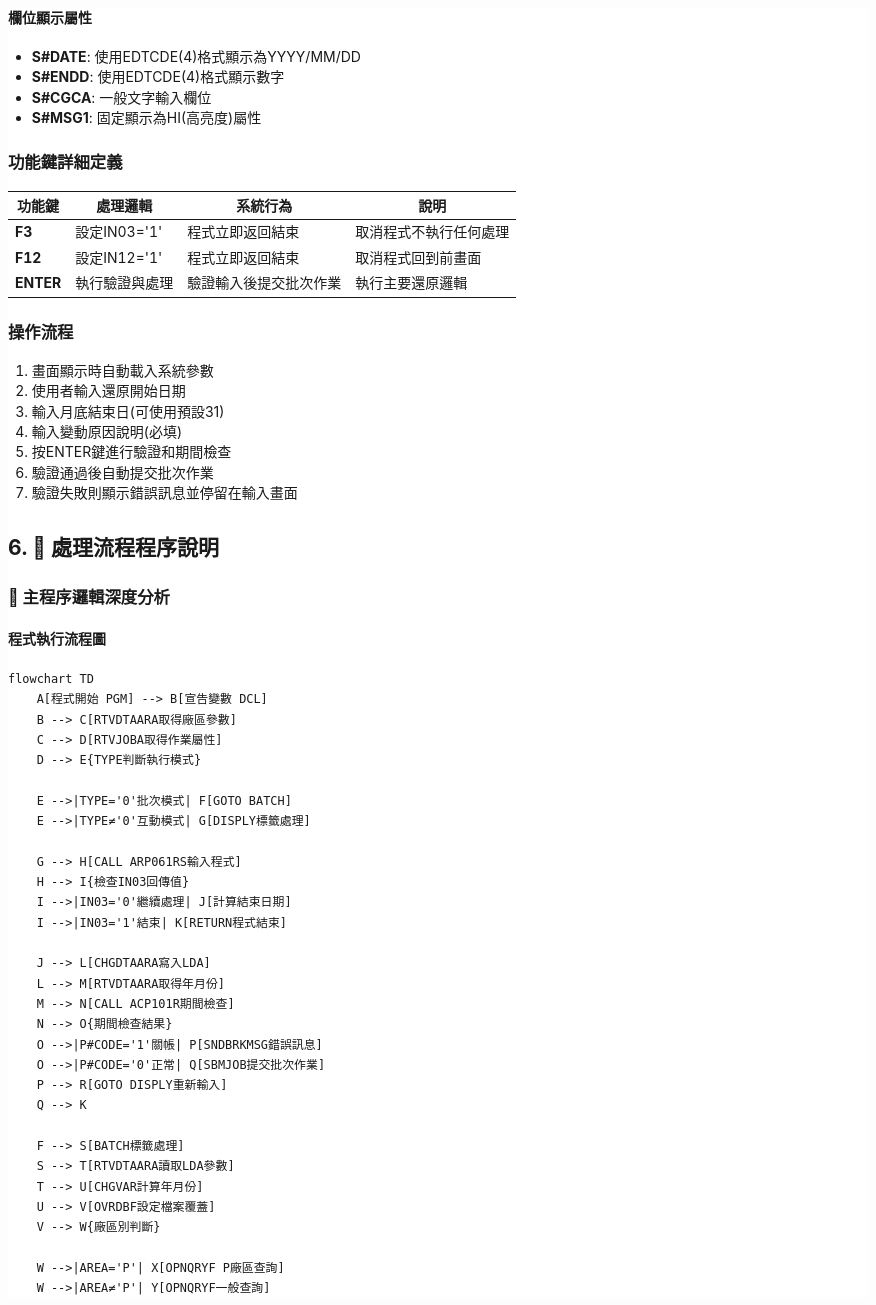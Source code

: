 #### 欄位顯示屬性
- **S#DATE**: 使用EDTCDE(4)格式顯示為YYYY/MM/DD
- **S#ENDD**: 使用EDTCDE(4)格式顯示數字
- **S#CGCA**: 一般文字輸入欄位
- **S#MSG1**: 固定顯示為HI(高亮度)屬性

### 功能鍵詳細定義

| 功能鍵 | 處理邏輯 | 系統行為 | 說明 |
|--------|----------|----------|------|
| **F3** | 設定IN03='1' | 程式立即返回結束 | 取消程式不執行任何處理 |
| **F12** | 設定IN12='1' | 程式立即返回結束 | 取消程式回到前畫面 |
| **ENTER** | 執行驗證與處理 | 驗證輸入後提交批次作業 | 執行主要還原邏輯 |

### 操作流程
1. 畫面顯示時自動載入系統參數
2. 使用者輸入還原開始日期
3. 輸入月底結束日(可使用預設31)
4. 輸入變動原因說明(必填)
5. 按ENTER鍵進行驗證和期間檢查
6. 驗證通過後自動提交批次作業
7. 驗證失敗則顯示錯誤訊息並停留在輸入畫面

## 6. 🎯 處理流程程序說明

### 🎯 主程序邏輯深度分析

#### 程式執行流程圖
```mermaid
flowchart TD
    A[程式開始 PGM] --> B[宣告變數 DCL]
    B --> C[RTVDTAARA取得廠區參數]
    C --> D[RTVJOBA取得作業屬性]
    D --> E{TYPE判斷執行模式}
    
    E -->|TYPE='0'批次模式| F[GOTO BATCH]
    E -->|TYPE≠'0'互動模式| G[DISPLY標籤處理]
    
    G --> H[CALL ARP061RS輸入程式]
    H --> I{檢查IN03回傳值}
    I -->|IN03='0'繼續處理| J[計算結束日期]
    I -->|IN03='1'結束| K[RETURN程式結束]
    
    J --> L[CHGDTAARA寫入LDA]
    L --> M[RTVDTAARA取得年月份]
    M --> N[CALL ACP101R期間檢查]
    N --> O{期間檢查結果}
    O -->|P#CODE='1'關帳| P[SNDBRKMSG錯誤訊息]
    O -->|P#CODE='0'正常| Q[SBMJOB提交批次作業]
    P --> R[GOTO DISPLY重新輸入]
    Q --> K
    
    F --> S[BATCH標籤處理]
    S --> T[RTVDTAARA讀取LDA參數]
    T --> U[CHGVAR計算年月份]
    U --> V[OVRDBF設定檔案覆蓋]
    V --> W{廠區別判斷}
    
    W -->|AREA='P'| X[OPNQRYF P廠區查詢]
    W -->|AREA≠'P'| Y[OPNQRYF一般查詢]
```